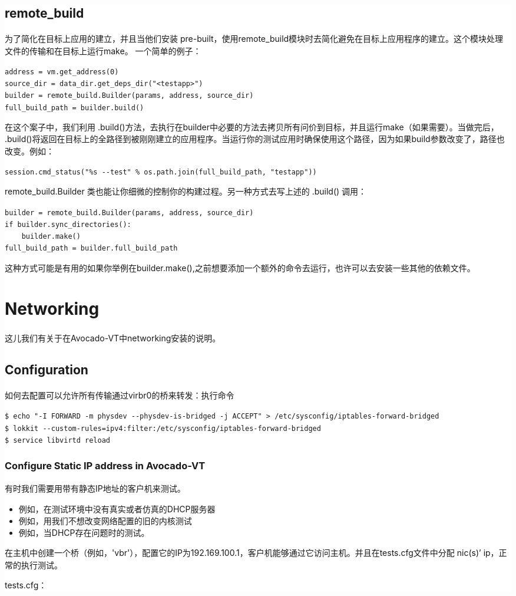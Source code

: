 ## remote_build
为了简化在目标上应用的建立，并且当他们安装 pre-built，使用remote_build模块时去简化避免在目标上应用程序的建立。这个模块处理文件的传输和在目标上运行make。
一个简单的例子：

``` stylus
address = vm.get_address(0)
source_dir = data_dir.get_deps_dir("<testapp>")
builder = remote_build.Builder(params, address, source_dir)
full_build_path = builder.build()
```

在这个案子中，我们利用 .build()方法，去执行在builder中必要的方法去拷贝所有问价到目标，并且运行make（如果需要）。当做完后， .build()将返回在目标上的全路径到被刚刚建立的应用程序。当运行你的测试应用时确保使用这个路径，因为如果build参数改变了，路径也改变。例如：

``` stylus
session.cmd_status("%s --test" % os.path.join(full_build_path, "testapp"))
```


remote_build.Builder 类也能让你细微的控制你的构建过程。另一种方式去写上述的  .build() 调用：

``` stylus
builder = remote_build.Builder(params, address, source_dir)
if builder.sync_directories():
    builder.make()
full_build_path = builder.full_build_path
```

这种方式可能是有用的如果你举例在builder.make(),之前想要添加一个额外的命令去运行，也许可以去安装一些其他的依赖文件。
 
 
#  Networking
这儿我们有关于在Avocado-VT中networking安装的说明。

## Configuration
如何去配置可以允许所有传输通过virbr0的桥来转发：执行命令

``` stylus
$ echo "-I FORWARD -m physdev --physdev-is-bridged -j ACCEPT" > /etc/sysconfig/iptables-forward-bridged
$ lokkit --custom-rules=ipv4:filter:/etc/sysconfig/iptables-forward-bridged
$ service libvirtd reload
```

### Configure Static IP address in Avocado-VT

有时我们需要用带有静态IP地址的客户机来测试。

 - 例如，在测试环境中没有真实或者仿真的DHCP服务器
 - 例如，用我们不想改变网络配置的旧的内核测试
 - 例如，当DHCP存在问题时的测试。


在主机中创建一个桥（例如，'vbr'），配置它的IP为192.169.100.1，客户机能够通过它访问主机。并且在tests.cfg文件中分配 nic(s)’ ip，正常的执行测试。

tests.cfg：
